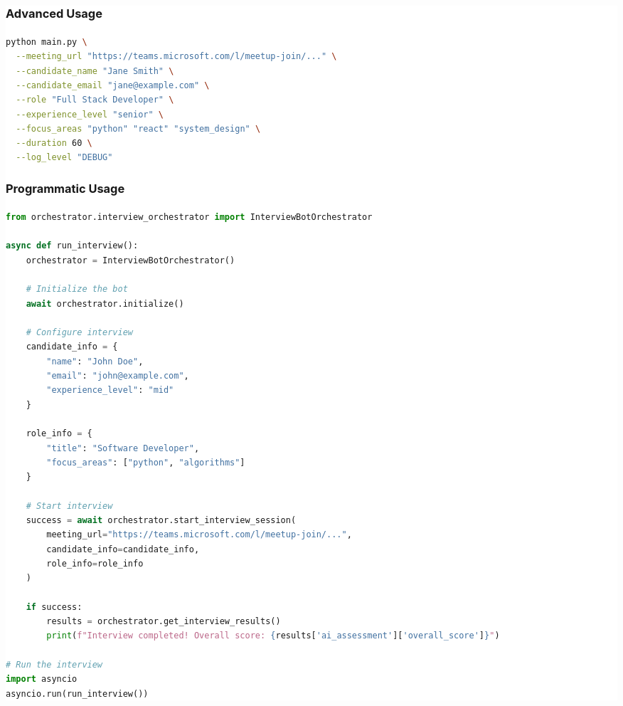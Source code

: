 ### Advanced Usage
```bash
python main.py \
  --meeting_url "https://teams.microsoft.com/l/meetup-join/..." \
  --candidate_name "Jane Smith" \
  --candidate_email "jane@example.com" \
  --role "Full Stack Developer" \
  --experience_level "senior" \
  --focus_areas "python" "react" "system_design" \
  --duration 60 \
  --log_level "DEBUG"
```

### Programmatic Usage
```python
from orchestrator.interview_orchestrator import InterviewBotOrchestrator

async def run_interview():
    orchestrator = InterviewBotOrchestrator()
    
    # Initialize the bot
    await orchestrator.initialize()
    
    # Configure interview
    candidate_info = {
        "name": "John Doe",
        "email": "john@example.com",
        "experience_level": "mid"
    }
    
    role_info = {
        "title": "Software Developer",
        "focus_areas": ["python", "algorithms"]
    }
    
    # Start interview
    success = await orchestrator.start_interview_session(
        meeting_url="https://teams.microsoft.com/l/meetup-join/...",
        candidate_info=candidate_info,
        role_info=role_info
    )
    
    if success:
        results = orchestrator.get_interview_results()
        print(f"Interview completed! Overall score: {results['ai_assessment']['overall_score']}")

# Run the interview
import asyncio
asyncio.run(run_interview())
```
